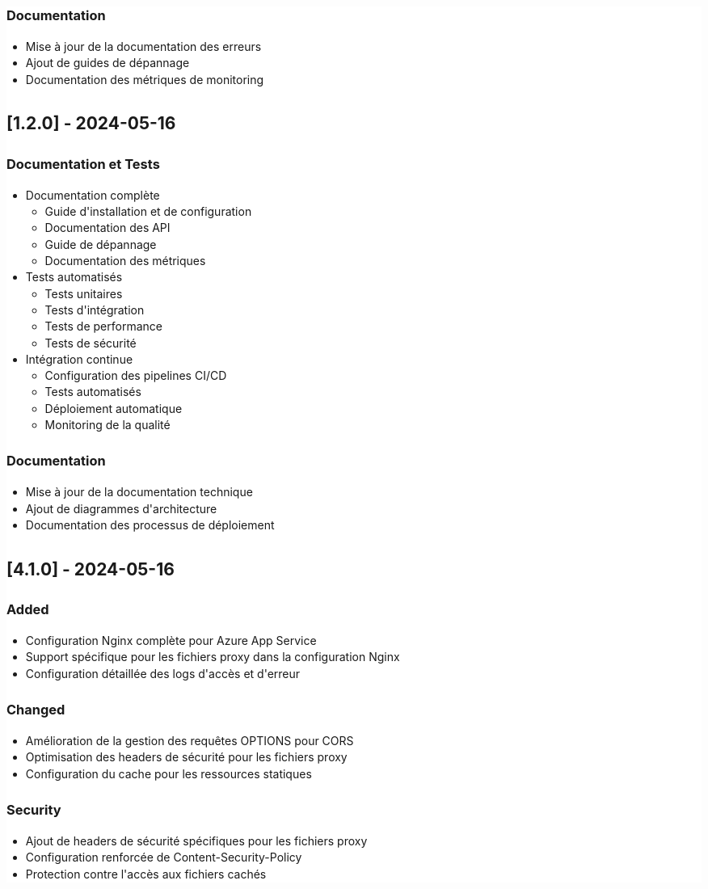 
### Documentation

- Mise à jour de la documentation des erreurs
- Ajout de guides de dépannage
- Documentation des métriques de monitoring

## [1.2.0] - 2024-05-16

### Documentation et Tests

- Documentation complète
     - Guide d'installation et de configuration
     - Documentation des API
     - Guide de dépannage
     - Documentation des métriques
- Tests automatisés
     - Tests unitaires
     - Tests d'intégration
     - Tests de performance
     - Tests de sécurité
- Intégration continue
     - Configuration des pipelines CI/CD
     - Tests automatisés
     - Déploiement automatique
     - Monitoring de la qualité

### Documentation

- Mise à jour de la documentation technique
- Ajout de diagrammes d'architecture
- Documentation des processus de déploiement

## [4.1.0] - 2024-05-16

### Added

- Configuration Nginx complète pour Azure App Service
- Support spécifique pour les fichiers proxy dans la configuration Nginx
- Configuration détaillée des logs d'accès et d'erreur

### Changed

- Amélioration de la gestion des requêtes OPTIONS pour CORS
- Optimisation des headers de sécurité pour les fichiers proxy
- Configuration du cache pour les ressources statiques

### Security

- Ajout de headers de sécurité spécifiques pour les fichiers proxy
- Configuration renforcée de Content-Security-Policy
- Protection contre l'accès aux fichiers cachés
